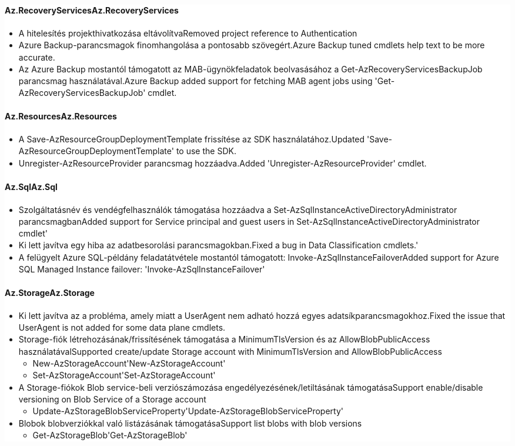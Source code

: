 #### <a name="azrecoveryservices"></a><span data-ttu-id="133ee-429">Az.RecoveryServices</span><span class="sxs-lookup"><span data-stu-id="133ee-429">Az.RecoveryServices</span></span>
* <span data-ttu-id="133ee-430">A hitelesítés projekthivatkozása eltávolítva</span><span class="sxs-lookup"><span data-stu-id="133ee-430">Removed project reference to Authentication</span></span>
* <span data-ttu-id="133ee-431">Azure Backup-parancsmagok finomhangolása a pontosabb szövegért.</span><span class="sxs-lookup"><span data-stu-id="133ee-431">Azure Backup tuned cmdlets help text to be more accurate.</span></span>
* <span data-ttu-id="133ee-432">Az Azure Backup mostantól támogatott az MAB-ügynökfeladatok beolvasásához a Get-AzRecoveryServicesBackupJob parancsmag használatával.</span><span class="sxs-lookup"><span data-stu-id="133ee-432">Azure Backup added support for fetching MAB agent jobs using 'Get-AzRecoveryServicesBackupJob' cmdlet.</span></span>

#### <a name="azresources"></a><span data-ttu-id="133ee-433">Az.Resources</span><span class="sxs-lookup"><span data-stu-id="133ee-433">Az.Resources</span></span>
* <span data-ttu-id="133ee-434">A Save-AzResourceGroupDeploymentTemplate frissítése az SDK használatához.</span><span class="sxs-lookup"><span data-stu-id="133ee-434">Updated 'Save-AzResourceGroupDeploymentTemplate' to use the SDK.</span></span>
* <span data-ttu-id="133ee-435">Unregister-AzResourceProvider parancsmag hozzáadva.</span><span class="sxs-lookup"><span data-stu-id="133ee-435">Added 'Unregister-AzResourceProvider' cmdlet.</span></span>

#### <a name="azsql"></a><span data-ttu-id="133ee-436">Az.Sql</span><span class="sxs-lookup"><span data-stu-id="133ee-436">Az.Sql</span></span>
* <span data-ttu-id="133ee-437">Szolgáltatásnév és vendégfelhasználók támogatása hozzáadva a Set-AzSqlInstanceActiveDirectoryAdministrator parancsmagban</span><span class="sxs-lookup"><span data-stu-id="133ee-437">Added support for Service principal and guest users in Set-AzSqlInstanceActiveDirectoryAdministrator cmdlet'</span></span>
* <span data-ttu-id="133ee-438">Ki lett javítva egy hiba az adatbesorolási parancsmagokban.</span><span class="sxs-lookup"><span data-stu-id="133ee-438">Fixed a bug in Data Classification cmdlets.'</span></span>
* <span data-ttu-id="133ee-439">A felügyelt Azure SQL-példány feladatátvétele mostantól támogatott: Invoke-AzSqlInstanceFailover</span><span class="sxs-lookup"><span data-stu-id="133ee-439">Added support for Azure SQL Managed Instance failover: 'Invoke-AzSqlInstanceFailover'</span></span>

#### <a name="azstorage"></a><span data-ttu-id="133ee-440">Az.Storage</span><span class="sxs-lookup"><span data-stu-id="133ee-440">Az.Storage</span></span>
* <span data-ttu-id="133ee-441">Ki lett javítva az a probléma, amely miatt a UserAgent nem adható hozzá egyes adatsíkparancsmagokhoz.</span><span class="sxs-lookup"><span data-stu-id="133ee-441">Fixed the issue that UserAgent is not added for some data plane cmdlets.</span></span>
* <span data-ttu-id="133ee-442">Storage-fiók létrehozásának/frissítésének támogatása a MinimumTlsVersion és az AllowBlobPublicAccess használatával</span><span class="sxs-lookup"><span data-stu-id="133ee-442">Supported create/update Storage account with MinimumTlsVersion and AllowBlobPublicAccess</span></span>
    -  <span data-ttu-id="133ee-443">New-AzStorageAccount</span><span class="sxs-lookup"><span data-stu-id="133ee-443">'New-AzStorageAccount'</span></span>
    -  <span data-ttu-id="133ee-444">Set-AzStorageAccount</span><span class="sxs-lookup"><span data-stu-id="133ee-444">'Set-AzStorageAccount'</span></span>
* <span data-ttu-id="133ee-445">A Storage-fiókok Blob service-beli verziószámozása engedélyezésének/letiltásának támogatása</span><span class="sxs-lookup"><span data-stu-id="133ee-445">Support enable/disable versioning on Blob Service of a Storage account</span></span>
    - <span data-ttu-id="133ee-446">Update-AzStorageBlobServiceProperty</span><span class="sxs-lookup"><span data-stu-id="133ee-446">'Update-AzStorageBlobServiceProperty'</span></span>
* <span data-ttu-id="133ee-447">Blobok blobverziókkal való listázásának támogatása</span><span class="sxs-lookup"><span data-stu-id="133ee-447">Support list blobs with blob versions</span></span>
    - <span data-ttu-id="133ee-448">Get-AzStorageBlob</span><span class="sxs-lookup"><span data-stu-id="133ee-448">'Get-AzStorageBlob'</span></span>